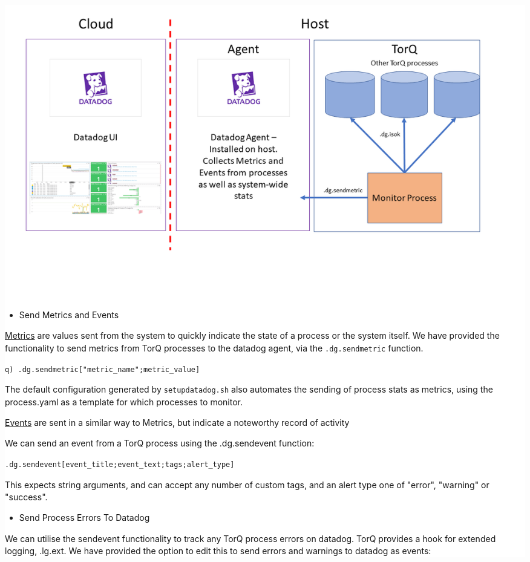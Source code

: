 ![Simple Datadog Integration](graphics/datadog1.png)

* Send Metrics and Events

[Metrics](https://docs.datadoghq.com/metrics/) are values sent from the system to quickly indicate the state of a process or the system itself. We have provided the functionality to send metrics from TorQ processes to the datadog agent, via the `.dg.sendmetric` function. 

```
q) .dg.sendmetric["metric_name";metric_value]

```

The default configuration generated by `setupdatadog.sh` also automates the sending of process stats as metrics, using the process.yaml as a template for which processes to monitor. 

[Events](https://docs.datadoghq.com/events/) are sent in a similar way to Metrics, but indicate a noteworthy record of
activity

We can send an event from a TorQ process using the .dg.sendevent function:

```
.dg.sendevent[event_title;event_text;tags;alert_type]
```

This expects string arguments, and can accept any number of custom tags, and an
alert type one of "error", "warning" or "success".

* Send Process Errors To Datadog

We can utilise the sendevent functionality to track any TorQ process errors on datadog. TorQ provides a hook for extended logging, .lg.ext. We have provided the option to edit this to send errors and warnings to datadog as events:

